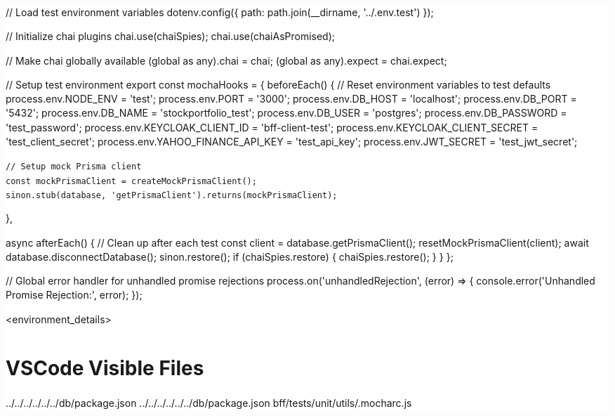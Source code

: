 // Load test environment variables
dotenv.config({ path: path.join(__dirname, '../.env.test') });

// Initialize chai plugins
chai.use(chaiSpies);
chai.use(chaiAsPromised);

// Make chai globally available
(global as any).chai = chai;
(global as any).expect = chai.expect;

// Setup test environment
export const mochaHooks = {
  beforeEach() {
    // Reset environment variables to test defaults
    process.env.NODE_ENV = 'test';
    process.env.PORT = '3000';
    process.env.DB_HOST = 'localhost';
    process.env.DB_PORT = '5432';
    process.env.DB_NAME = 'stockportfolio_test';
    process.env.DB_USER = 'postgres';
    process.env.DB_PASSWORD = 'test_password';
    process.env.KEYCLOAK_CLIENT_ID = 'bff-client-test';
    process.env.KEYCLOAK_CLIENT_SECRET = 'test_client_secret';
    process.env.YAHOO_FINANCE_API_KEY = 'test_api_key';
    process.env.JWT_SECRET = 'test_jwt_secret';

    // Setup mock Prisma client
    const mockPrismaClient = createMockPrismaClient();
    sinon.stub(database, 'getPrismaClient').returns(mockPrismaClient);
  },

  async afterEach() {
    // Clean up after each test
    const client = database.getPrismaClient();
    resetMockPrismaClient(client);
    await database.disconnectDatabase();
    sinon.restore();
    if (chaiSpies.restore) {
      chaiSpies.restore();
    }
  }
};

// Global error handler for unhandled promise rejections
process.on('unhandledRejection', (error) => {
  console.error('Unhandled Promise Rejection:', error);
});

<environment_details>
# VSCode Visible Files
../../../../../../db/package.json
../../../../../../db/package.json
bff/tests/unit/utils/.mocharc.js
